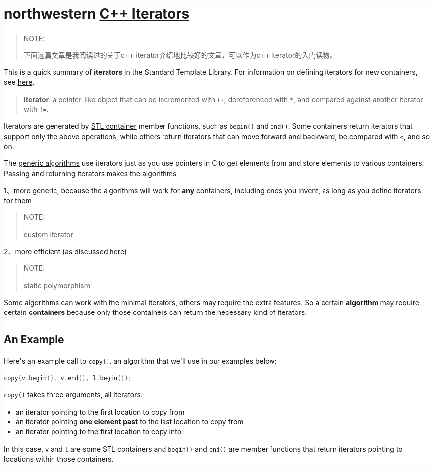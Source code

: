 # northwestern [C++ Iterators](https://www.cs.northwestern.edu/~riesbeck/programming/c++/stl-iterators.html)

> NOTE: 
>
> 下面这篇文章是我阅读过的关于c++ iterator介绍地比较好的文章，可以作为c++ iterator的入门读物。

This is a quick summary of **iterators** in the Standard Template Library. For information on defining iterators for new containers, see [here](https://www.cs.northwestern.edu/~riesbeck/programming/c++/stl-iterator-define.html).

> **Iterator**: a pointer-like object that can be incremented with `++`, dereferenced with `*`, and compared against another iterator with `!=`.

Iterators are generated by [STL container](https://www.cs.northwestern.edu/~riesbeck/programming/c++/stl-summary.html) member functions, such as `begin()` and `end()`. Some containers return iterators that support only the above operations, while others return iterators that can move forward and backward, be compared with `<`, and so on.

The [generic algorithms](https://www.cs.northwestern.edu/~riesbeck/programming/c++/stl-algorithms.html) use iterators just as you use pointers in C to get elements from and store elements to various containers. Passing and returning iterators makes the algorithms

1、more generic, because the algorithms will work for **any** containers, including ones you invent, as long as you define iterators for them

> NOTE: 
>
> custom iterator

2、more efficient (as discussed here)

> NOTE: 
>
> static polymorphism

Some algorithms can work with the minimal iterators, others may require the extra features. So a certain **algorithm** may require certain **containers** because only those containers can return the necessary kind of iterators.

## An Example

Here's an example call to `copy()`, an algorithm that we'll use in our examples below:

```CPP
copy(v.begin(), v.end(), l.begin());
```

`copy()` takes three arguments, all iterators:

- an iterator pointing to the first location to copy from
- an iterator pointing **one element past** to the last location to copy from
- an iterator pointing to the first location to copy into

In this case, `v` and `l` are some STL containers and `begin()` and `end()` are member functions that return iterators pointing to locations within those containers.
